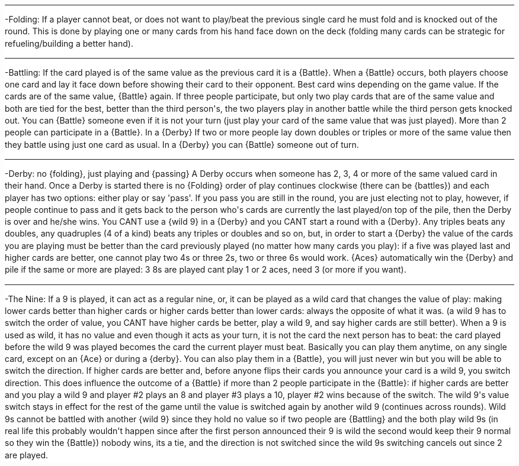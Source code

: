 - - - - - - - - - - - - 

-Folding:
If a player cannot beat, or does not want to play/beat the previous single card he must fold and is knocked out of the round. This is done by playing one or many cards from his hand face down on the deck (folding many cards can be strategic for refueling/building a better hand).

- - - - - - - - - - - - 

-Battling:
If the card played is of the same value as the previous card it is a {Battle}. When a {Battle} occurs, both players choose one card and lay it face down before showing their card to their opponent. Best card wins depending on the game value. If the cards are of the same value, {Battle} again. If three people participate, but only two play cards that are of the same value and both are tied for the best, better than the third person's, the two players play in another battle while the third person gets knocked out. You can {Battle} someone even if it is not your turn (just play your card of the same value that was just played). More than 2 people can participate in a {Battle}. In a {Derby} If two or more people lay down doubles or triples or more of the same value then they battle using just one card as usual. In a {Derby} you can {Battle} someone out of turn. 

- - - - - - - - - - - - 

-Derby: no {folding}, just playing and {passing}
A Derby occurs when someone has 2, 3, 4 or more of the same valued card in their hand. Once a Derby is started there is no {Folding} order of play continues clockwise (there can be {battles}) and each player has two options: either play or say 'pass'. If you pass you are still in the round, you are just electing not to play, however, if people continue to pass and it gets back to the person who's cards are currently the last played/on top of the pile, then the Derby is over and he/she wins. You CANT use a {wild 9} in a {Derby} and you CANT start a round with a {Derby}. Any triples beats any doubles, any quadruples (4 of a kind) beats any triples or doubles and so on, but, in order to start a {Derby} the value of the cards you are playing must be better than the card previously played (no matter how many cards you play): if a five was played last and higher cards are better, one cannot play two 4s or three 2s, two or three 6s would work. {Aces} automatically win the {Derby} and pile if the same or more are played: 3 8s are played cant play 1 or 2 aces, need 3 (or more if you want).

- - - - - - - - - - - - 

-The Nine: 
If a 9 is played, it can act as a regular nine, or, it can be played as a wild card that changes the value of play: making lower cards better than higher cards or higher cards better than lower cards: always the opposite of what it was. (a wild 9 has to switch the order of value, you CANT have higher cards be better, play a wild 9, and say higher cards are still better). When a 9 is used as wild, it has no value and even though it acts as your turn, it is not the card the next person has to beat: the card played before the wild 9 was played becomes the card the current player must beat. Basically you can play them anytime, on any single card, except on an {Ace} or during a {derby}. You can also play them in a {Battle}, you will just never win but you will be able to switch the direction. If higher cards are better and, before anyone flips their cards you announce your card is a wild 9, you switch direction. This does influence the outcome of a {Battle} if more than 2 people participate in the {Battle}: if higher cards are better and you play a wild 9 and player #2 plays an 8 and player #3 plays a 10, player #2 wins because of the switch. The wild 9's value switch stays in effect for the rest of the game until the value is switched again by another wild 9 (continues across rounds). Wild 9s cannot be battled with another {wild 9} since they hold no value so if two people are {Battling} and the both play wild 9s (in real life this probably wouldn't happen since after the first person announced their 9 is wild the second would keep their 9 normal so they win the {Battle}) nobody wins, its a tie, and the direction is not switched since the wild 9s switching cancels out since 2 are played. 
